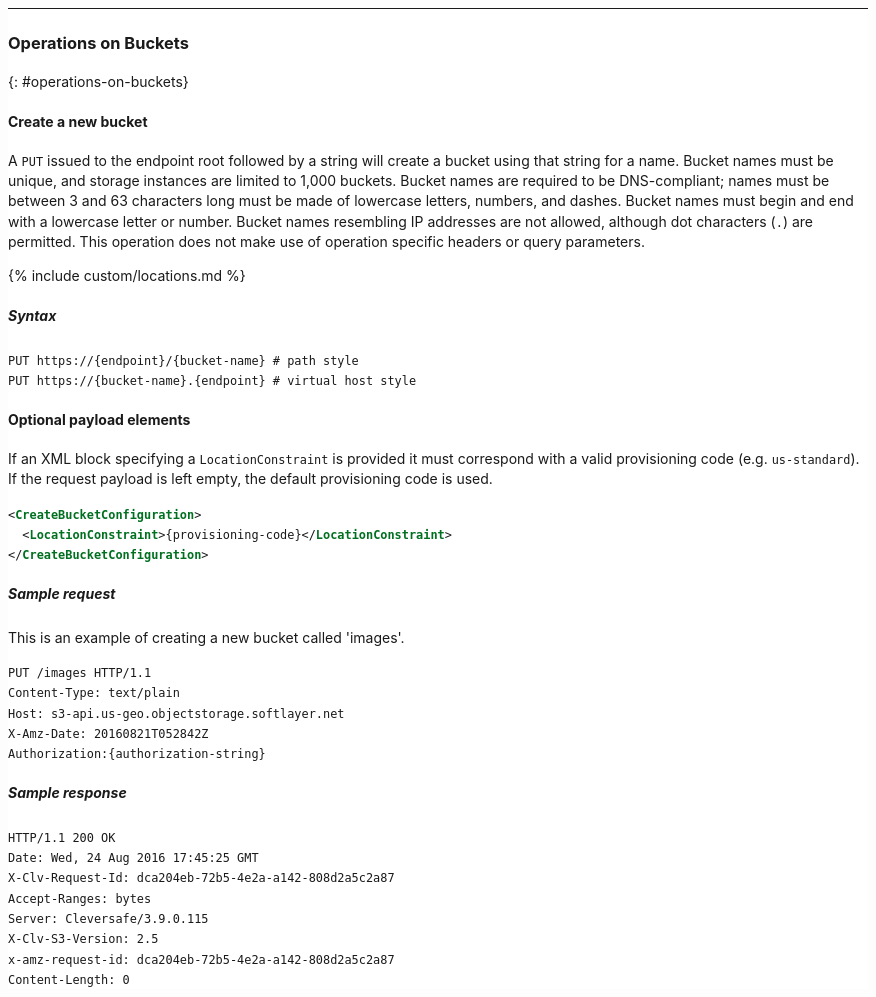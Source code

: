 ----



### Operations on Buckets
{: #operations-on-buckets}

#### Create a new bucket

A `PUT` issued to the endpoint root followed by a string will create a bucket using that string for a name.  Bucket names must be unique, and storage instances are limited to 1,000 buckets.  Bucket names are required to be DNS-compliant; names must be between 3 and 63 characters long must be made of lowercase letters, numbers, and dashes. Bucket names must begin and end with a lowercase letter or number.  Bucket names resembling IP addresses are not allowed, although dot characters (`.`) are permitted. This operation does not make use of operation specific headers or query parameters.

{% include custom/locations.md %}

##### Syntax

```shell
PUT https://{endpoint}/{bucket-name} # path style
PUT https://{bucket-name}.{endpoint} # virtual host style
```

#### Optional payload elements

If an XML block specifying a `LocationConstraint` is provided it must correspond with a valid provisioning code (e.g. `us-standard`).  If the request payload is left empty, the default provisioning code is used.

```xml
<CreateBucketConfiguration>
  <LocationConstraint>{provisioning-code}</LocationConstraint>
</CreateBucketConfiguration>
```

##### Sample request

This is an example of creating a new bucket called 'images'.

```http
PUT /images HTTP/1.1
Content-Type: text/plain
Host: s3-api.us-geo.objectstorage.softlayer.net
X-Amz-Date: 20160821T052842Z
Authorization:{authorization-string}
```

##### Sample response

```http
HTTP/1.1 200 OK
Date: Wed, 24 Aug 2016 17:45:25 GMT
X-Clv-Request-Id: dca204eb-72b5-4e2a-a142-808d2a5c2a87
Accept-Ranges: bytes
Server: Cleversafe/3.9.0.115
X-Clv-S3-Version: 2.5
x-amz-request-id: dca204eb-72b5-4e2a-a142-808d2a5c2a87
Content-Length: 0
```
